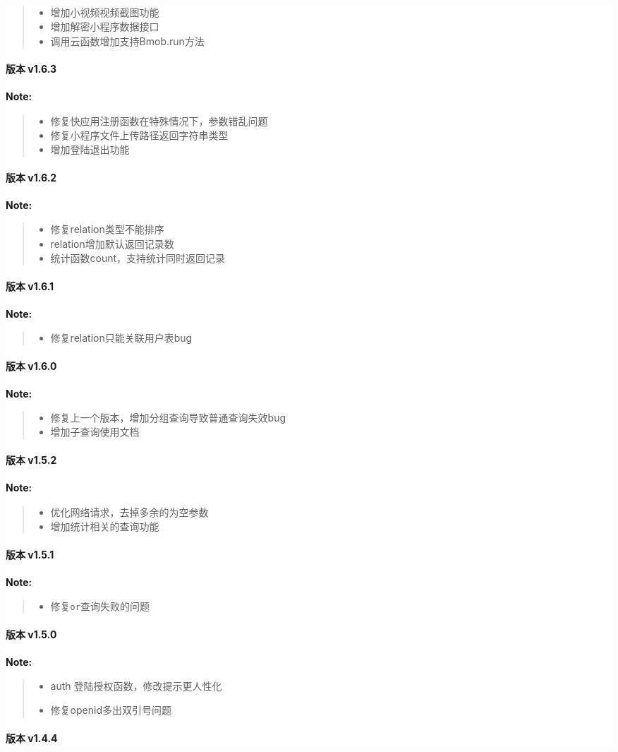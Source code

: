 > - 增加小视频视频截图功能
> - 增加解密小程序数据接口
> - 调用云函数增加支持Bmob.run方法

#### 版本 v1.6.3

**Note:**

> - 修复快应用注册函数在特殊情况下，参数错乱问题
> - 修复小程序文件上传路径返回字符串类型
> - 增加登陆退出功能

#### 版本 v1.6.2

**Note:**

> - 修复relation类型不能排序
> - relation增加默认返回记录数
> - 统计函数count，支持统计同时返回记录

#### 版本 v1.6.1

**Note:**

> - 修复relation只能关联用户表bug
>

#### 版本 v1.6.0

**Note:**

> - 修复上一个版本，增加分组查询导致普通查询失效bug
> - 增加子查询使用文档

#### 版本 v1.5.2

**Note:**

> - 优化网络请求，去掉多余的为空参数
> - 增加统计相关的查询功能

#### 版本 v1.5.1

**Note:**

> - 修复`or`查询失败的问题
>

#### 版本 v1.5.0

**Note:**

> - auth 登陆授权函数，修改提示更人性化
>
> - 修复openid多出双引号问题
>

#### 版本 v1.4.4
